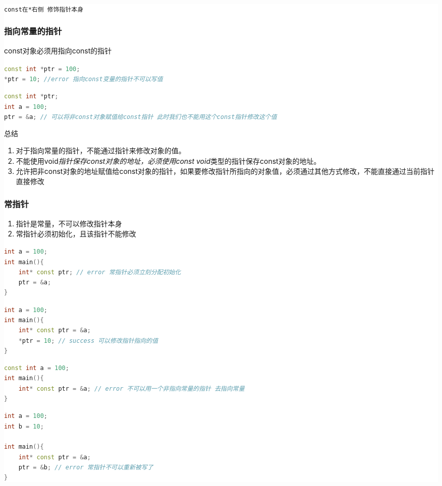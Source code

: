 `const在*右侧 修饰指针本身`
### 指向常量的指针
const对象必须用指向const的指针

```cpp
const int *ptr = 100;
*ptr = 10; //error 指向const变量的指针不可以写值
```

```cpp
const int *ptr;
int a = 100;
ptr = &a; // 可以将非const对象赋值给const指针 此时我们也不能用这个const指针修改这个值
```

总结
1. 对于指向常量的指针，不能通过指针来修改对象的值。
2. 不能使用void*指针保存const对象的地址，必须使用const void*类型的指针保存const对象的地址。
3. 允许把非const对象的地址赋值给const对象的指针，如果要修改指针所指向的对象值，必须通过其他方式修改，不能直接通过当前指针直接修改

### 常指针
1. 指针是常量，不可以修改指针本身
2. 常指针必须初始化，且该指针不能修改


```cpp
int a = 100;
int main(){
    int* const ptr; // error 常指针必须立刻分配初始化
    ptr = &a;
}
```

```cpp
int a = 100;
int main(){
    int* const ptr = &a;
    *ptr = 10; // success 可以修改指针指向的值
}
```

```cpp
const int a = 100;
int main(){
    int* const ptr = &a; // error 不可以用一个非指向常量的指针 去指向常量
}
```

```cpp
int a = 100;
int b = 10;

int main(){
    int* const ptr = &a;
    ptr = &b; // error 常指针不可以重新被写了
}
```
